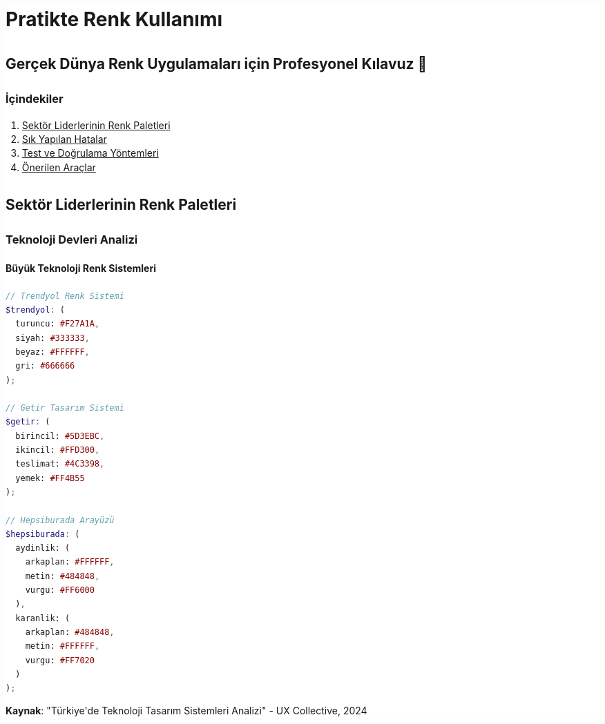 # Pratikte Renk Kullanımı
## Gerçek Dünya Renk Uygulamaları için Profesyonel Kılavuz 🎨

### İçindekiler
1. [Sektör Liderlerinin Renk Paletleri](#sektor-liderlerinin-renk-paletleri)
2. [Sık Yapılan Hatalar](#sik-yapilan-hatalar)
3. [Test ve Doğrulama Yöntemleri](#test-ve-dogrulama-yontemleri)
4. [Önerilen Araçlar](#onerilen-araclar)

## Sektör Liderlerinin Renk Paletleri

### Teknoloji Devleri Analizi

#### Büyük Teknoloji Renk Sistemleri
```scss
// Trendyol Renk Sistemi
$trendyol: (
  turuncu: #F27A1A,
  siyah: #333333,
  beyaz: #FFFFFF,
  gri: #666666
);

// Getir Tasarım Sistemi
$getir: (
  birincil: #5D3EBC,
  ikincil: #FFD300,
  teslimat: #4C3398,
  yemek: #FF4B55
);

// Hepsiburada Arayüzü
$hepsiburada: (
  aydinlik: (
    arkaplan: #FFFFFF,
    metin: #484848,
    vurgu: #FF6000
  ),
  karanlik: (
    arkaplan: #484848,
    metin: #FFFFFF,
    vurgu: #FF7020
  )
);
```

**Kaynak**: "Türkiye'de Teknoloji Tasarım Sistemleri Analizi" - UX Collective, 2024
